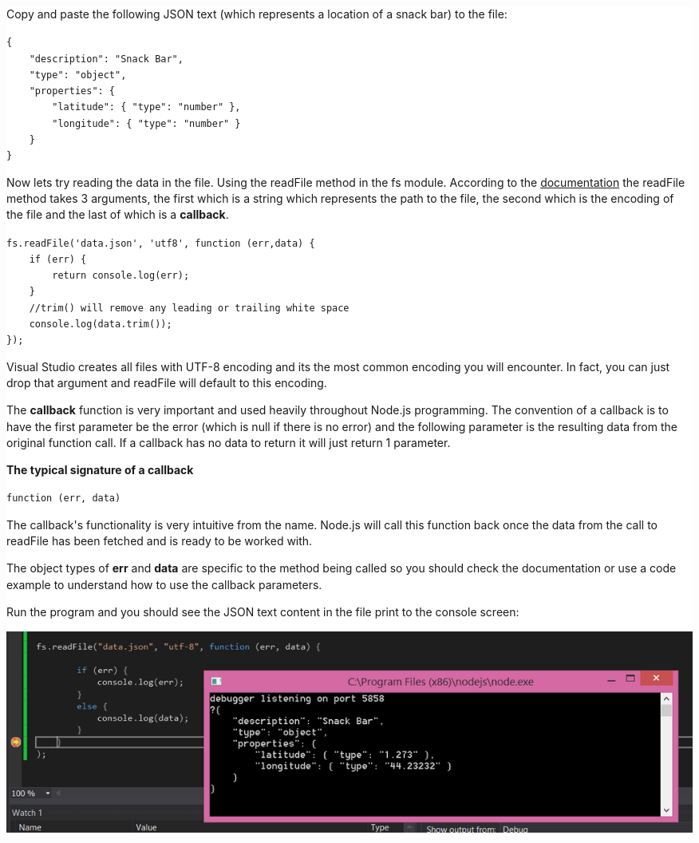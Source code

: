 Copy and paste the following JSON text (which represents a location of a snack bar) to the file:

    {
    	"description": "Snack Bar",
    	"type": "object",
    	"properties": {
    	    "latitude": { "type": "number" },
    	    "longitude": { "type": "number" }
    	}
	}

Now lets try reading the data in the file. Using the readFile method in the fs module. According to the [documentation](http://nodejs.org/api/fs.html#fs_fs_readfile_filename_options_callback) the readFile method takes 3 arguments, the first which is a string which represents the path to the file, the second which is the encoding of the file and the last of which is a **callback**.

	fs.readFile('data.json', 'utf8', function (err,data) {
  		if (err) {
    		return console.log(err);
  		}
		//trim() will remove any leading or trailing white space
  		console.log(data.trim());
	});

Visual Studio creates all files with UTF-8 encoding and its the most common encoding you will encounter. In fact, you can just drop that argument and readFile will default to this encoding.

The **callback** function is very important and used heavily throughout Node.js programming. The convention of a callback is to have the first parameter be the error (which is null if there is no error) and the following parameter is the resulting data from the original function call. If a callback has no data to return it will just return 1 parameter.

**The typical signature of a callback**

    function (err, data)

The callback's functionality is very intuitive from the name. Node.js will call this function back once the data from the call to readFile has been fetched and is ready to be worked with.

The object types of **err** and **data** are specific to the method being called so you should check the documentation or use a code example to understand how to use the callback parameters.

Run the program and you should see the JSON text content in the file print to the console screen:

![](ScreenShots/ss9.png)
